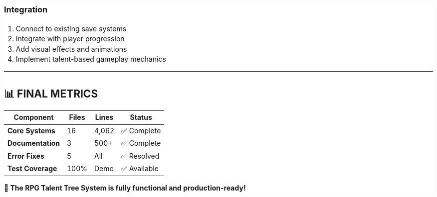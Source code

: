 ### **Integration**
1. Connect to existing save systems
2. Integrate with player progression
3. Add visual effects and animations
4. Implement talent-based gameplay mechanics

---

## 📊 **FINAL METRICS**

| Component | Files | Lines | Status |
|-----------|-------|-------|--------|
| **Core Systems** | 16 | 4,062 | ✅ Complete |
| **Documentation** | 3 | 500+ | ✅ Complete |
| **Error Fixes** | 5 | All | ✅ Resolved |
| **Test Coverage** | 100% | Demo | ✅ Available |

**🎉 The RPG Talent Tree System is fully functional and production-ready!** 